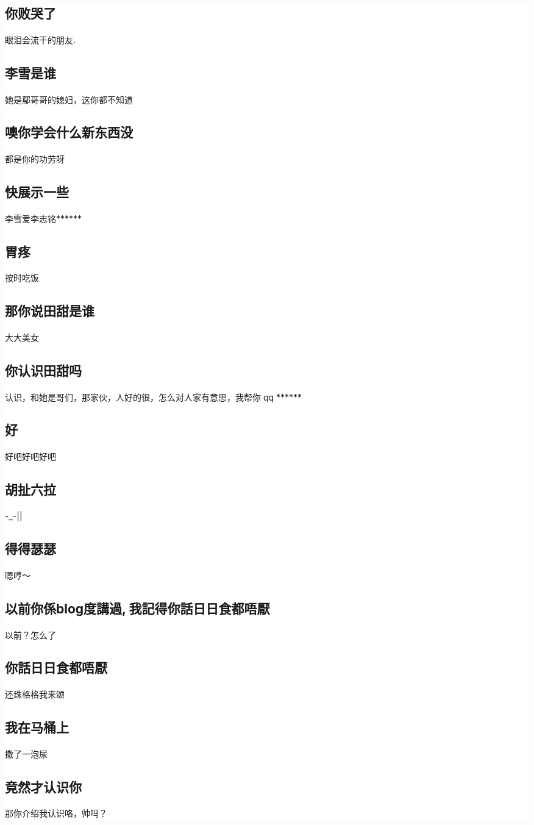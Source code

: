 ## 你败哭了
眼泪会流干的朋友.

## 李雪是谁
她是鄢哥哥的媳妇，这你都不知道

## 噢你学会什么新东西没
都是你的功劳呀

## 快展示一些
李雪爱李志铭******

## 胃疼
按时吃饭

## 那你说田甜是谁
大大美女

## 你认识田甜吗
认识，和她是哥们，那家伙，人好的很，怎么对人家有意思，我帮你   qq   ******

## 好
好吧好吧好吧

## 胡扯六拉
-_-||

## 得得瑟瑟
嗯哼〜

## 以前你係blog度講過, 我記得你話日日食都唔厭
以前？怎么了

## 你話日日食都唔厭
还珠格格我来颂

## 我在马桶上
撒了一泡尿

## 竟然才认识你
那你介绍我认识咯，帅吗？
